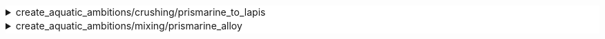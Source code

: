 <details><summary>create_aquatic_ambitions/crushing/prismarine_to_lapis</summary></details>

<details><summary>create_aquatic_ambitions/mixing/prismarine_alloy</summary></details>
